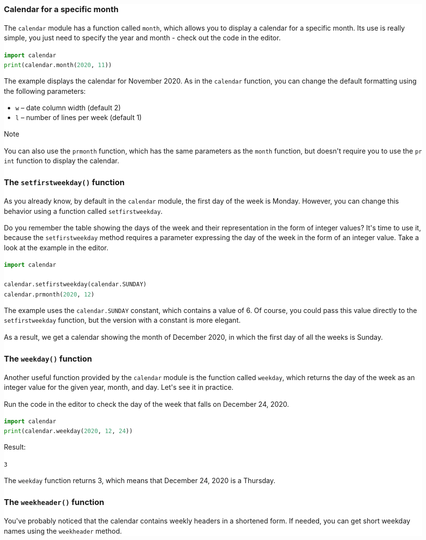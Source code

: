 ### Calendar for a specific month
The `calendar` module has a function called `month`, which allows you to display a calendar for a specific month. Its use is really simple, you just need to specify the year and month - check out the code in the editor.
```python
import calendar
print(calendar.month(2020, 11))
```
The example displays the calendar for November 2020. As in the `calendar` function, you can change the default formatting using the following parameters:
- `w` – date column width (default 2)
- `l` – number of lines per week (default 1)

> [!NOTE]
> You can also use the `prmonth` function, which has the same parameters as the `month` function, but doesn't require you to use the `print` function to display the calendar.

### The `setfirstweekday()` function
As you already know, by default in the `calendar` module, the first day of the week is Monday. However, you can change this behavior using a function called `setfirstweekday`.

Do you remember the table showing the days of the week and their representation in the form of integer values? It's time to use it, because the `setfirstweekday` method requires a parameter expressing the day of the week in the form of an integer value. Take a look at the example in the editor.
```python
import calendar

calendar.setfirstweekday(calendar.SUNDAY)
calendar.prmonth(2020, 12)
```
The example uses the `calendar.SUNDAY` constant, which contains a value of 6. Of course, you could pass this value directly to the `setfirstweekday` function, but the version with a constant is more elegant.

As a result, we get a calendar showing the month of December 2020, in which the first day of all the weeks is Sunday.

### The `weekday()` function
Another useful function provided by the `calendar` module is the function called `weekday`, which returns the day of the week as an integer value for the given year, month, and day. Let's see it in practice.

Run the code in the editor to check the day of the week that falls on December 24, 2020.
```python
import calendar
print(calendar.weekday(2020, 12, 24))
```
Result:
```
3
```
The `weekday` function returns 3, which means that December 24, 2020 is a Thursday.

### The `weekheader()` function
You've probably noticed that the calendar contains weekly headers in a shortened form. If needed, you can get short weekday names using the `weekheader` method.
